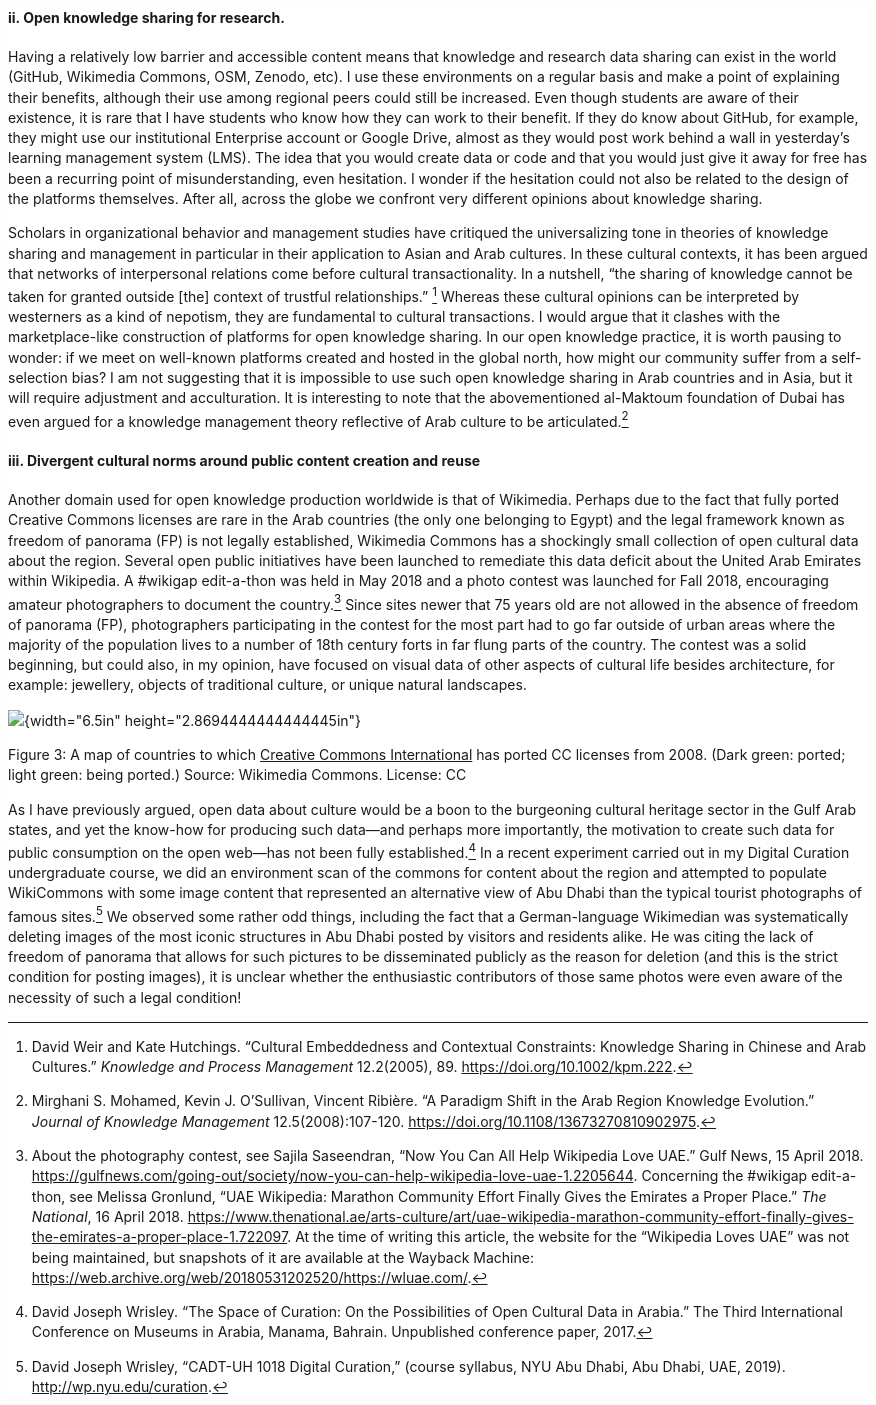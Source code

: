 #### ii. Open knowledge sharing for research.

Having a relatively low barrier and accessible content means that knowledge and research data sharing can exist in the world (GitHub, Wikimedia Commons, OSM, Zenodo, etc). I use these environments on a regular basis and make a point of explaining their benefits, although their use among regional peers could still be increased. Even though students are aware of their existence, it is rare that I have students who know how they can work to their benefit. If they do know about GitHub, for example, they might use our institutional Enterprise account or Google Drive, almost as they would post work behind a wall in yesterday’s learning management system (LMS). The idea that you would create data or code and that you would just give it away for free has been a recurring point of misunderstanding, even hesitation. I wonder if the hesitation could not also be related to the design of the platforms themselves. After all, across the globe we confront very different opinions about knowledge sharing.

Scholars in organizational behavior and management studies have critiqued the universalizing tone in theories of knowledge sharing and management in particular in their application to Asian and Arab cultures. In these cultural contexts, it has been argued that networks of interpersonal relations come before cultural transactionality. In a nutshell, “the sharing of knowledge cannot be taken for granted outside \[the\] context of trustful relationships.” [^33] Whereas these cultural opinions can be interpreted by westerners as a kind of nepotism, they are fundamental to cultural transactions. I would argue that it clashes with the marketplace-like construction of platforms for open knowledge sharing. In our open knowledge practice, it is worth pausing to wonder: if we meet on well-known platforms created and hosted in the global north, how might our community suffer from a self-selection bias? I am not suggesting that it is impossible to use such open knowledge sharing in Arab countries and in Asia, but it will require adjustment and acculturation. It is interesting to note that the abovementioned al-Maktoum foundation of Dubai has even argued for a knowledge management theory reflective of Arab culture to be articulated.[^34]

#### iii. Divergent cultural norms around public content creation and reuse

Another domain used for open knowledge production worldwide is that of Wikimedia. Perhaps due to the fact that fully ported Creative Commons licenses are rare in the Arab countries (the only one belonging to Egypt) and the legal framework known as freedom of panorama (FP) is not legally established, Wikimedia Commons has a shockingly small collection of open cultural data about the region. Several open public initiatives have been launched to remediate this data deficit about the United Arab Emirates within Wikipedia. A \#wikigap edit-a-thon was held in May 2018 and a photo contest was launched for Fall 2018, encouraging amateur photographers to document the country.[^35] Since sites newer that 75 years old are not allowed in the absence of freedom of panorama (FP), photographers participating in the contest for the most part had to go far outside of urban areas where the majority of the population lives to a number of 18th century forts in far flung parts of the country. The contest was a solid beginning, but could also, in my opinion, have focused on visual data of other aspects of cultural life besides architecture, for example: jewellery, objects of traditional culture, or unique natural landscapes.

![](media/image3.png){width="6.5in" height="2.8694444444444445in"}

Figure 3: A map of countries to which [Creative Commons International](https://en.wikipedia.org/wiki/Creative_Commons_International) has ported CC licenses from 2008. (Dark green: ported; light green: being ported.) Source: Wikimedia Commons. License: CC

As I have previously argued, open data about culture would be a boon to the burgeoning cultural heritage sector in the Gulf Arab states, and yet the know-how for producing such data—and perhaps more importantly, the motivation to create such data for public consumption on the open web—has not been fully established.[^36] In a recent experiment carried out in my Digital Curation undergraduate course, we did an environment scan of the commons for content about the region and attempted to populate WikiCommons with some image content that represented an alternative view of Abu Dhabi than the typical tourist photographs of famous sites.[^37] We observed some rather odd things, including the fact that a German-language Wikimedian was systematically deleting images of the most iconic structures in Abu Dhabi posted by visitors and residents alike. He was citing the lack of freedom of panorama that allows for such pictures to be disseminated publicly as the reason for deletion (and this is the strict condition for posting images), it is unclear whether the enthusiastic contributors of those same photos were even aware of the necessity of such a legal condition!


[^1]: My sincere thanks to Austin Booth, Meggan Houlihan, Randa El Khatib, Laura Morreale, Beth Russell as well as to the anonymous reviewers of this article for their insightful comments and suggestions. An open Zotero library entitled “Transnational Open Scholarship” accompanying this article can be found at <https://www.zotero.org/groups/2355924/transnational_open_scholarship/items>.
[^2]: My primary academic employment has been in the Middle East/North Africa (MENA) region since 2002, first in Lebanon, and now in the United Arab Emirates (with intermittent academic research work in Tunisia and Algeria over a four year period). I have been actively involved in the creation of communities of digital practice between some of the institutions mentioned in this essay. My current institution is well resourced in library and computing resources compared to others in the region, without which this essay and my professional practice in a global field would not be possible.
[^3]: Nabila Shehabeddine. “Intellectual Property Copyright and Fair Use: Lebanon as a Case Study.” Lecture, MelCome International Annual Conference, Hungarian Academy of Sciences, Budapest, July 18-22, 2018.
[^4]: Daniele Cantini. “Review of HANAFI Sari and ARVANITIS Rigas, *Knowledge Production in the Arab World. The Impossible Promise*, London & New York, Routledge, 2016, Xvi + 354 p.” *Revue Des Mondes Musulmans et de La Méditerranée* 145(2017). <https://journals.openedition.org/remmm/9779>.
[^5]: On predatory journals in Asia and the Arab context, see Jingfeng Xia, Yue Li and Ping Situ, “An Overview of Predatory Journal Publishing in Asia.” *Journal of East Asian Libraries* 165(2017): 4 and Benjamin Plackett, “Predatory Journals Lure in Arab Researchers.” *Al-Fanar Media* (blog). 12 October 2015. <https://www.al-fanarmedia.org/2015/10/predatory-journals-lure-in-arab-researchers-2/>.
[^6]: Sari Hanafi and Rigas Arvanitis. *Knowledge Production in the Arab World: the Impossible Promise* (London – New York: Routledge, 2016).
[^7]: Nabil Sultan, Sylvia van de Bunt-Kokhuis, Christopher Davidson, Alain Sentini and David Weir. “E-Learning in the Arab Gulf: Responding to the Changing World of Education.” *The GCC Economies* (New York- Heidelberg: Springer, 2012), 33-48. <https://doi.org/10.1007/978-1-4614-1611-1_4>.
[^8]: See, for example, Lynne Siemens, Richard Cunningham, Wendy Duff and Claire Warwick. “A Tale of Two Cities: Implications of the Similarities and Differences in Collaborative Approaches within the Digital Libraries and Digital Humanities Communities.” *Literary and Linguistic Computing* 26.3(2011), 335-48. <https://doi.org/10.1093/llc/fqr028>; Lynne Siemens and Elisabeth Burr. “A Trip around the World: Accommodating Geographical, Linguistic and Cultural Diversity in Academic Research Teams.” *Literary and Linguistic Computing* 28.2(2013), 331–43. <https://doi.org/10.1093/llc/fqs018> ; and Simon Mahony, “Cultural Diversity and Digital Humanities.” *Fudan Journal of Humanities and Social Sciences* 11.3(2018), 371-388; Randa El Khatib, David Joseph Wrisley, Shady Elbassuoni, Mohamad Jaber and Julia El Zini, “Prototyping Across the Disciplines.” *Digital Studies/le Champ Numérique*, 8.1(2019), 10. [https://doi.org/10.16995/dscn.282](http://doi.org/10.16995/dscn.282).
[^9]: Padmini Ray Murray and Chris Hand. “Making Culture: Locating the Digital Humanities in India. Visible Language” 49.3(2015),140-155; Gimena del Rio Riande. “Humanidades Digitales. Cuando lo local es global.” *Humanidades Digitales : Construcciones locales en contextos globales: Actas del I Congreso Internacional de la Asociación Argentina de Humanidades Digitales - AAHD*, 9-16; Puthiya Purayil Sneha, *Mapping Digital Humanities in India* (Bangalore: Center for Internet and Society, 2016) <http://cis-india.org/papers/mapping-digital-humanities-in-india>; Isabel Galina Russell. “Geographical and Linguistic Diversity in the Digital Humanities.” *Literary and Linguistic Computing* 29.3(2014), 307–316 <https://doi.org/10.1093/llc/fqu005>.
[^10]: Randa El Khatib, Lindsey Seatter, Tracey El Hajj, and Conrad Leibel with Alyssa Arbuckle, Ray Siemens, Caroline Winter and the ETCL and INKE Research Group. *Open Social Scholarship Annotated Bibliography*, 2018. <https://en.wikibooks.org/wiki/Open_Social_Scholarship_Annotated_Bibliography>.
[^11]: Meg Bolger, n.d. “What’s the Difference Between Diversity, Inclusion and Equity?” *General Assembly* (blog), <https://generalassemb.ly/blog/diversity-inclusion-equity-differences-in-meaning/>.
[^12]: Deane Neubauer, “The Globalized University as the Next Stage in Higher Education Development.” The Dynamics of Higher Education Development in East Asia: Asian Cultural Heritage, Western Dominance, Economic Development, and Globalization (New York: Palgrave Macmillan, 2013), 133-159. See also introduction to the same edited volume for a lucid overview of the prevailing hypotheses explaining the development of higher education in the Asian context.
[^13]: A volume has appeared detailing Asian and Pacific trends in digital humanities, emerging from the ADHO Australasian organization. Even though the third wave I mention here includes higher education development in east Asia, these universities will not be the focus of my paper. See Shun-han Rebekah Wong, Haipeng Li, and Min Chou. *Digital Humanities and Scholarly Research Trends in the Asia-Pacific* (Hershey, Pennsylvania: IGI Global, 2019).
[^14]: On Qatar’s investment in universities for the purposes of growing a knowledge economy, see Neha Vora. *Teach for Arabia: American Universities, American Liberalism and Transnational Qatar* (Palo Alto: Stanford University Press, 2019).
[^15]: One formal link between some 30 of these North American-styled institutions is the Mellon-funded AMICAL consortium ([amicalnet.org](https://www.amicalnet.org/)) whose stated mission is “to advance learning, teaching and research through the collaborative development of library and information services and curricular resources at member institutions.” The author of this article has conducted digital humanities events at the institutions mentioned herein, except in Afghanistan.
[^16]: Domenico Fiormonte. “Digital Humanities and the Geopolitics of Knowledge.” *Digital Studies/le Champ Numérique*, 7.1(2017). <http://doi.org/10.16995/dscn.274>.
[^17]: Tweet in conversation with Roopika Risam, James Smithies, Jen Giuliano and Sean Pue <https://twitter.com/DJWrisley/status/1151810327694258176?s=20>.
[^18]: Yves Gonzalez-Quijano. *Arabités numériques. Le printemps du Web arabe (Arles:* Actes Sud/Sindbad, 2019).
[^19]: “Arab States” UNESCO Global Open Access Portal (blog), n.d. <http://www.unesco.org/new/en/communication-and-information/portals-and-platforms/goap/access-by-region/arab-states/>
[^20]: Bridgette Wessels, Rachel L. Finn, Kush Wadhwa and Thordis Sveinsdottir. *Open Data and the Knowledge Society* (Amsterdam: Amsterdam UP, 2017).
[^21]: Florence Piron. “Postcolonial Open Access” *Open Divide. Critical Studies in Open Access* (Sacramento, CA: Litwin Books & Library Juice Press, 2018), 117-128. <https://corpus.ulaval.ca/jspui/handle/20.500.11794/16178>.
[^22]: “Arabic Collections Online.” NYU Libraries. <http://dlib.nyu.edu/aco/>.
[^23]: “Dubai Digital Library.” <https://ddl.ae/>.
[^24]: “Qatar Digital Library.” [https://www.qdl.qa/](https://www.qdl.qa/en).
[^25]: Researchers remain optimistic, with some interesting new experiments in open access publishing: Judith Mavodza. “A Review of the Open Access Concept in the UAE.” *New Library World* 114.5-6(2013), 259-266. <https://doi.org/10.1108/03074801311326885>; Anne-Linda Amira Augustin
[^26]: See the set of essays on OA and the Global South, Joachim Schöpfel and Ulrich Herb, eds. *Open Divide: Critical Studies on Open Access*. (Sacramento, CA: Litwin Books & Library Juice Press, 2018).
[^27]: Waddell, Kaveh. “Mapping the Blurred Lines of Beirut’s Languages.” *CityLab*, 20 November 2017. <https://www.citylab.com/design/2017/11/mapping-the-blurred-lines-of-beiruts-languages/546359/>.
[^28]: NYU Abu Dhabi. “App Aimed at Crowdsourcing Arabic Text Digitization Takes First Place at NYU Abu Dhabi's International Hackathon,” 19 April 2016.
[^29]: <https://www.taghreedat.com/>.
[^30]: “Translation Challenge to Take Arab Learning to the Next Level.” *Khaleej Times*, 2 April 2018. <https://www.khaleejtimes.com/news/general/translation-challenge-to-take-arab-learning-to-the-next-level>
[^31]: An interesting place from which to see some of this experimentation is on institutional blogs, such as that of the Center for Digital Scholarship at NYU Abu Dhabi: <https://wp.nyu.edu/cds/>. Also, blog writing of participants <https://www.menalib.de/en/allgemein/digital-humanities-institute-beirut-2017-ein-rueckblick/>
[^32]: Anne-Linda Amira Augustin. “Open Access Publishing…”, n.p.
[^33]: David Weir and Kate Hutchings. “Cultural Embeddedness and Contextual Constraints: Knowledge Sharing in Chinese and Arab Cultures.” *Knowledge and Process Management* 12.2(2005), 89. <https://doi.org/10.1002/kpm.222>.
[^34]: Mirghani S. Mohamed, Kevin J. O’Sullivan, Vincent Ribière. “A Paradigm Shift in the Arab Region Knowledge Evolution.” *Journal of Knowledge Management* 12.5(2008):107-120. <https://doi.org/10.1108/13673270810902975>.
[^35]: About the photography contest, see Sajila Saseendran, “Now You Can All Help Wikipedia Love UAE.” Gulf News, 15 April 2018. <https://gulfnews.com/going-out/society/now-you-can-help-wikipedia-love-uae-1.2205644>. Concerning the \#wikigap edit-a-thon, see Melissa Gronlund, “UAE Wikipedia: Marathon Community Effort Finally Gives the Emirates a Proper Place.” *The National*, 16 April 2018. <https://www.thenational.ae/arts-culture/art/uae-wikipedia-marathon-community-effort-finally-gives-the-emirates-a-proper-place-1.722097>. At the time of writing this article, the website for the “Wikipedia Loves UAE” was not being maintained, but snapshots of it are available at the Wayback Machine: <https://web.archive.org/web/20180531202520/https://wluae.com/>.
[^36]: David Joseph Wrisley. “The Space of Curation: On the Possibilities of Open Cultural Data in Arabia.” The Third International Conference on Museums in Arabia, Manama, Bahrain. Unpublished conference paper, 2017.
[^37]: David Joseph Wrisley, “CADT-UH 1018 Digital Curation,” (course syllabus, NYU Abu Dhabi, Abu Dhabi, UAE, 2019). <http://wp.nyu.edu/curation>.
[^38]: Amanda Grace Sikarskie. “Citizen Scholars: Facebook and the Co­-creation of Knowledge.” *Writing History in the Digital Age* (Ann Arbor: University of Michigan Press, 2013), 216-221. <https://doi.org/10.3998/dh.12230987.0001.001>.
[^39]: Octavio Kulesz. *Digital Publishing in Developing Countries*. (n.p.: International Alliance of Independent Publishers – Prince Claus Fund for Culture and Development, 2011. <http://alliance-lab.org/etude/?lang=en>
[^40]: Péter Dávidházi, ed. New Publication Cultures in the Humanities. Exploring the Paradigm Shift, (Amsterdam: Amsterdam University Press, 2014).
[^41]: Marianne A. Larsen. *Internationalization of Higher Education: An Analysis through Spatial, Network, and Mobilities Theories*. (New York: Palgrave Macmillan, 2016). <https://doi.org/10.1057/978-1-137-53345-6>.
[^42]: The minimal computing movement is a valuable point of reference here. http://go-dh.github.io/mincomp/.